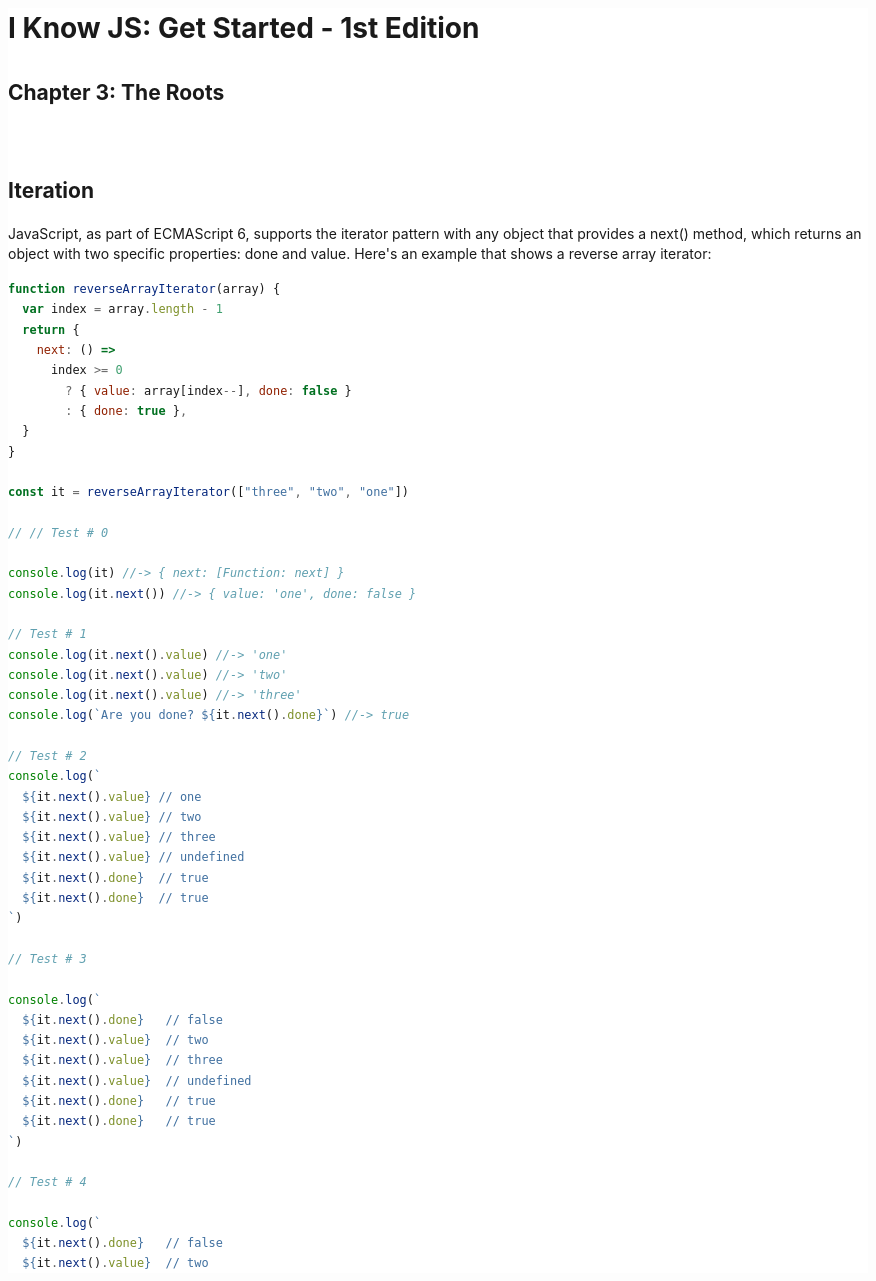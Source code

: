 # I Know JS: Get Started - 1st Edition

## Chapter 3: The Roots

&nbsp;

## Iteration


JavaScript, as part of ECMAScript 6, supports the iterator pattern with any object that provides a next() method, which returns an object with two specific properties: done and value. Here's an example that shows a reverse array iterator:

```js
function reverseArrayIterator(array) {
  var index = array.length - 1
  return {
    next: () =>
      index >= 0 
        ? { value: array[index--], done: false } 
        : { done: true },
  }
}

const it = reverseArrayIterator(["three", "two", "one"])

// // Test # 0

console.log(it) //-> { next: [Function: next] }
console.log(it.next()) //-> { value: 'one', done: false }

// Test # 1
console.log(it.next().value) //-> 'one'
console.log(it.next().value) //-> 'two'
console.log(it.next().value) //-> 'three'
console.log(`Are you done? ${it.next().done}`) //-> true

// Test # 2
console.log(`
  ${it.next().value} // one
  ${it.next().value} // two
  ${it.next().value} // three 
  ${it.next().value} // undefined
  ${it.next().done}  // true
  ${it.next().done}  // true
`)

// Test # 3

console.log(`
  ${it.next().done}   // false
  ${it.next().value}  // two
  ${it.next().value}  // three
  ${it.next().value}  // undefined
  ${it.next().done}   // true
  ${it.next().done}   // true
`)

// Test # 4

console.log(`
  ${it.next().done}   // false
  ${it.next().value}  // two
```